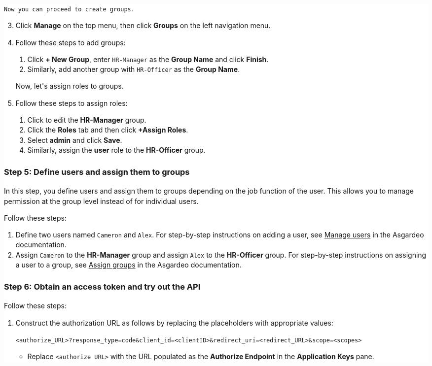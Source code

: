     Now you can proceed to create groups.
    
3. Click **Manage** on the top menu, then click **Groups** on the left navigation menu.
4. Follow these steps to add groups:
    1. Click **+ New Group**,  enter `HR-Manager` as the **Group Name** and click **Finish**. 
    2. Similarly, add another group with `HR-Officer` as the **Group Name**.

   Now, let's assign roles to groups.

5. Follow these steps to assign roles:
    1. Click to edit the **HR-Manager** group.
    2. Click the **Roles** tab and then click **+Assign Roles**.
    3. Select **admin** and click **Save**.
    4. Similarly, assign the **user** role to the **HR-Officer** group.

### Step 5: Define users and assign them to groups

In this step, you define users and assign them to groups depending on the job function of the user. This allows you to manage permission at the group level instead of for individual users.

Follow these steps:

1. Define two users named `Cameron` and `Alex`.  For step-by-step instructions on adding a user, see [Manage users](https://wso2.com/asgardeo/docs/guides/users/manage-customers/#onboard-a-user) in the Asgardeo documentation.
2. Assign `Cameron` to the **HR-Manager** group and assign `Alex` to the **HR-Officer** group. For step-by-step instructions on assigning a user to a group, see [Assign groups](https://wso2.com/asgardeo/docs/guides/users/manage-customers/#assign-groups) in the Asgardeo documentation.

### Step 6: Obtain an access token and try out the API

Follow these steps:

1. Construct the authorization URL as follows by replacing the placeholders with appropriate values:

     ```
     <authorize_URL>?response_type=code&client_id=<clientID>&redirect_uri=<redirect_URL>&scope=<scopes>
     ```

    - Replace `<authorize URL>` with the URL populated as the **Authorize Endpoint** in the **Application Keys** pane.
